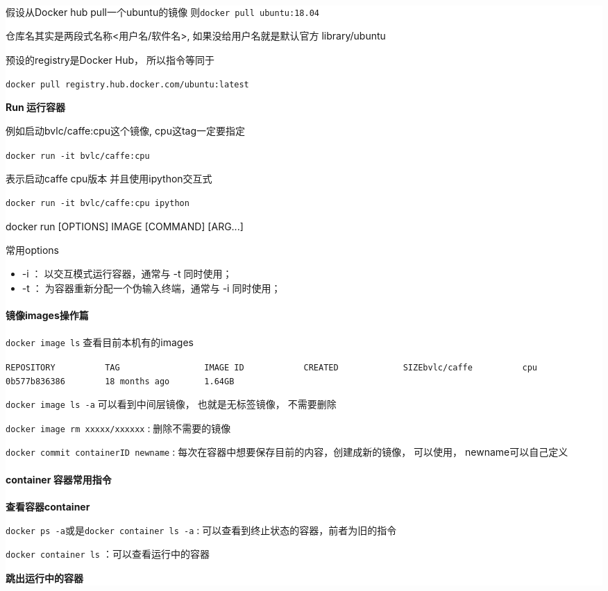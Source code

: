 假设从Docker hub pull一个ubuntu的镜像 则`docker pull ubuntu:18.04`

仓库名其实是两段式名称<用户名/软件名>, 如果没给用户名就是默认官方 library/ubuntu

预设的registry是Docker Hub， 所以指令等同于

`docker pull registry.hub.docker.com/ubuntu:latest`





**Run 运行容器**

例如启动bvlc/caffe:cpu这个镜像, cpu这tag一定要指定

```
docker run -it bvlc/caffe:cpu
```



表示启动caffe cpu版本 并且使用ipython交互式

```
docker run -it bvlc/caffe:cpu ipython
```



docker run [OPTIONS] IMAGE [COMMAND] [ARG...]

常用options

- -i ： 以交互模式运行容器，通常与 -t 同时使用；
- -t ： 为容器重新分配一个伪输入终端，通常与 -i 同时使用；





#### 镜像images操作篇

`docker image ls` 查看目前本机有的images

```
REPOSITORY          TAG                 IMAGE ID            CREATED             SIZEbvlc/caffe          cpu                 0b577b836386        18 months ago       1.64GB
```

`docker image ls -a` 可以看到中间层镜像， 也就是无标签镜像， 不需要删除

`docker image rm xxxxx/xxxxxx` : 删除不需要的镜像

`docker commit containerID newname` : 每次在容器中想要保存目前的内容，创建成新的镜像，  可以使用， newname可以自己定义

#### container  容器常用指令 

**查看容器container**

`docker ps -a`或是`docker container ls -a` : 可以查看到终止状态的容器，前者为旧的指令

`docker container ls` ：可以查看运行中的容器



**跳出运行中的容器**

